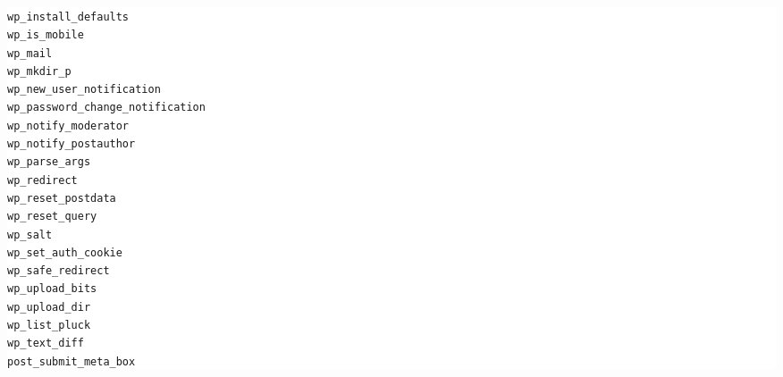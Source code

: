     wp_install_defaults
    wp_is_mobile
    wp_mail
    wp_mkdir_p
    wp_new_user_notification
    wp_password_change_notification
    wp_notify_moderator
    wp_notify_postauthor
    wp_parse_args
    wp_redirect
    wp_reset_postdata
    wp_reset_query
    wp_salt
    wp_set_auth_cookie
    wp_safe_redirect
    wp_upload_bits
    wp_upload_dir
    wp_list_pluck
    wp_text_diff
    post_submit_meta_box
